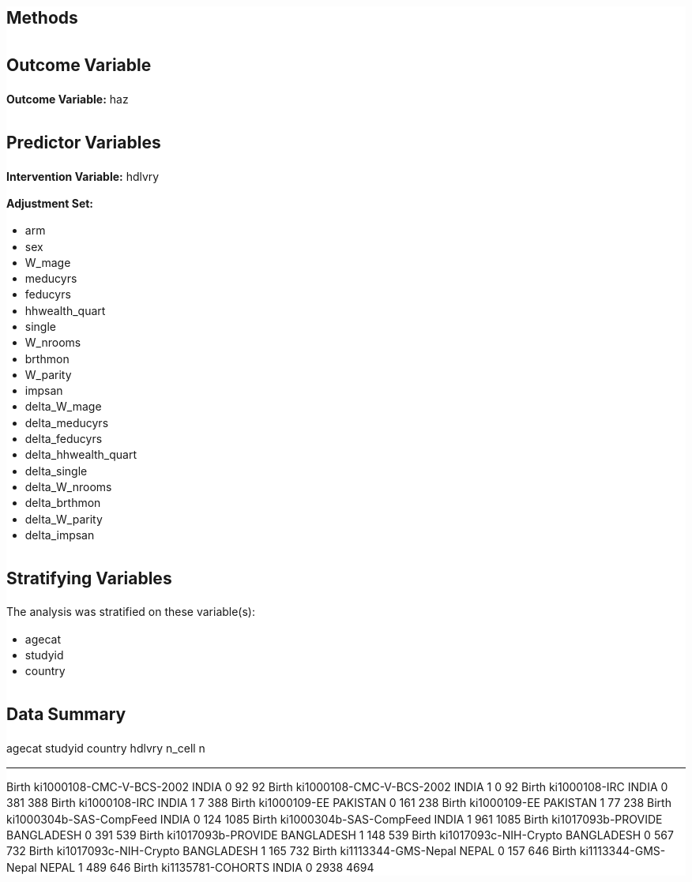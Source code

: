 





## Methods
## Outcome Variable

**Outcome Variable:** haz

## Predictor Variables

**Intervention Variable:** hdlvry

**Adjustment Set:**

* arm
* sex
* W_mage
* meducyrs
* feducyrs
* hhwealth_quart
* single
* W_nrooms
* brthmon
* W_parity
* impsan
* delta_W_mage
* delta_meducyrs
* delta_feducyrs
* delta_hhwealth_quart
* delta_single
* delta_W_nrooms
* delta_brthmon
* delta_W_parity
* delta_impsan

## Stratifying Variables

The analysis was stratified on these variable(s):

* agecat
* studyid
* country

## Data Summary

agecat      studyid                    country                        hdlvry    n_cell      n
----------  -------------------------  -----------------------------  -------  -------  -----
Birth       ki1000108-CMC-V-BCS-2002   INDIA                          0             92     92
Birth       ki1000108-CMC-V-BCS-2002   INDIA                          1              0     92
Birth       ki1000108-IRC              INDIA                          0            381    388
Birth       ki1000108-IRC              INDIA                          1              7    388
Birth       ki1000109-EE               PAKISTAN                       0            161    238
Birth       ki1000109-EE               PAKISTAN                       1             77    238
Birth       ki1000304b-SAS-CompFeed    INDIA                          0            124   1085
Birth       ki1000304b-SAS-CompFeed    INDIA                          1            961   1085
Birth       ki1017093b-PROVIDE         BANGLADESH                     0            391    539
Birth       ki1017093b-PROVIDE         BANGLADESH                     1            148    539
Birth       ki1017093c-NIH-Crypto      BANGLADESH                     0            567    732
Birth       ki1017093c-NIH-Crypto      BANGLADESH                     1            165    732
Birth       ki1113344-GMS-Nepal        NEPAL                          0            157    646
Birth       ki1113344-GMS-Nepal        NEPAL                          1            489    646
Birth       ki1135781-COHORTS          INDIA                          0           2938   4694